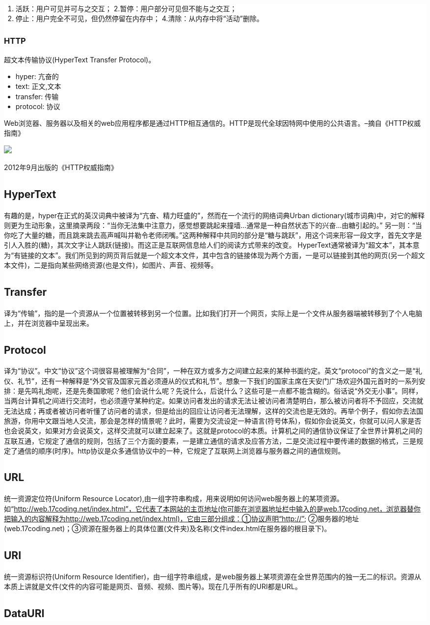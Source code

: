 1. 活跃：用户可见并可与之交互；
2.暂停：用户部分可见但不能与之交互；
3. 停止：用户完全不可见，但仍然停留在内存中；
4.清除：从内存中将“活动”删除。

### HTTP

超文本传输协议(HyperText Transfer Protocol)。

* hyper: 亢奋的
* text: 正文,文本
* transfer: 传输
* protocol: 协议

Web浏览器、服务器以及相关的web应用程序都是通过HTTP相互通信的。HTTP是现代全球因特网中使用的公共语言。–摘自《HTTP权威指南》

![](./images/http_book.png)

2012年9月出版的《HTTP权威指南》
## HyperText

有趣的是，hyper在正式的英汉词典中被译为“亢奋、精力旺盛的”，然而在一个流行的网络词典Urban dictionary(城市词典)中，对它的解释则更为生动形象，这里摘录两段：“当你无法集中注意力，感觉想要跳起来撞墙…通常是一种自然状态下的兴奋…由糖引起的。” 另一则：“当你吃了大量的糖，而且跳来跳去高声喊叫并勒令老师闭嘴。”这两种解释中共同的部分是“糖与跳跃”，用这个词来形容一段文字，首先文字是引人入胜的(糖)，其次文字让人跳跃(链接)。而这正是互联网信息给人们的阅读方式带来的改变。 HyperText通常被译为“超文本”，其本意为“有链接的文本”。我们所见到的网页背后就是一个超文本文件，其中包含的链接体现为两个方面，一是可以链接到其他的网页(另一个超文本文件)，二是指向某些网络资源(也是文件)，如图片、声音、视频等。

## Transfer

译为“传输”，指的是一个资源从一个位置被转移到另一个位置。比如我们打开一个网页，实际上是一个文件从服务器端被转移到了个人电脑上，并在浏览器中呈现出来。

## Protocol

译为“协议”。中文“协议”这个词很容易被理解为“合同”，一种在双方或多方之间建立起来的某种书面约定。英文“protocol”的含义之一是“礼仪、礼节”，还有一种解释是“外交官及国家元首必须遵从的仪式和礼节”。想象一下我们的国家主席在天安门广场欢迎外国元首时的一系列安排：是先鸣礼炮呢，还是先奏国歌呢？他们会说什么呢？先说什么，后说什么？这些可是一点都不能含糊的。俗话说“外交无小事”。同样，当两台计算机之间进行交流时，也必须遵守某种约定。如果访问者发出的请求无法让被访问者清楚明白，那么被访问者将不予回应，交流就无法达成；再或者被访问者听懂了访问者的请求，但是给出的回应让访问者无法理解，这样的交流也是无效的。再举个例子，假如你去法国旅游，你用中文跟当地人交流，那会是怎样的情景呢？此时，需要为交流设定一种语言(符号体系)，假如你会说英文，你就可以问人家是否也会说英文，如果对方会说英文，这样交流就可以建立起来了。这就是protocol的本质。计算机之间的通信协议保证了全世界计算机之间的互联互通，它规定了通信的规则，包括了三个方面的要素，一是建立通信的请求及应答方法，二是交流过程中要传递的数据的格式，三是规定了通信的顺序(时序)。http协议是众多通信协议中的一种，它规定了互联网上浏览器与服务器之间的通信规则。

## URL

统一资源定位符(Uniform Resource Locator),由一组字符串构成，用来说明如何访问web服务器上的某项资源。如“http://web.17coding.net/index.html”，它代表了本网站的主页地址(你可能在浏览器地址栏中输入的是web.17coding.net，浏览器替你把输入的内容解释为http://web.17coding.net/index.html)，它由三部分组成：①协议声明“http://”; ②服务器的地址(web.17coding.net)；③资源在服务器上的具体位置(文件夹)及名称(文件index.html在服务器的根目录下)。

## URI

统一资源标识符(Uniform Resource Identifier)，由一组字符串组成，是web服务器上某项资源在全世界范围内的独一无二的标识。资源从本质上讲就是文件(文件的内容可能是网页、音频、视频、图片等)。现在几乎所有的URI都是URL。

## DataURI
